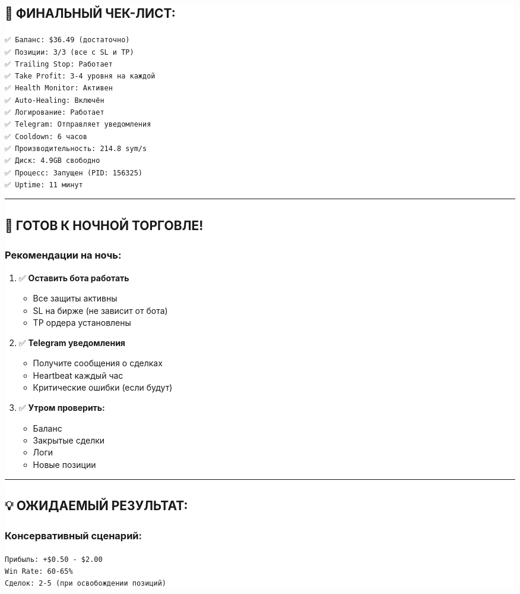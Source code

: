 
## 🎯 **ФИНАЛЬНЫЙ ЧЕК-ЛИСТ:**

```
✅ Баланс: $36.49 (достаточно)
✅ Позиции: 3/3 (все с SL и TP)
✅ Trailing Stop: Работает
✅ Take Profit: 3-4 уровня на каждой
✅ Health Monitor: Активен
✅ Auto-Healing: Включён
✅ Логирование: Работает
✅ Telegram: Отправляет уведомления
✅ Cooldown: 6 часов
✅ Производительность: 214.8 sym/s
✅ Диск: 4.9GB свободно
✅ Процесс: Запущен (PID: 156325)
✅ Uptime: 11 минут
```

---

## 🌙 **ГОТОВ К НОЧНОЙ ТОРГОВЛЕ!**

### **Рекомендации на ночь:**

1. ✅ **Оставить бота работать**
   - Все защиты активны
   - SL на бирже (не зависит от бота)
   - TP ордера установлены

2. ✅ **Telegram уведомления**
   - Получите сообщения о сделках
   - Heartbeat каждый час
   - Критические ошибки (если будут)

3. ✅ **Утром проверить:**
   - Баланс
   - Закрытые сделки
   - Логи
   - Новые позиции

---

## 💡 **ОЖИДАЕМЫЙ РЕЗУЛЬТАТ:**

### **Консервативный сценарий:**
```
Прибыль: +$0.50 - $2.00
Win Rate: 60-65%
Сделок: 2-5 (при освобождении позиций)
```
